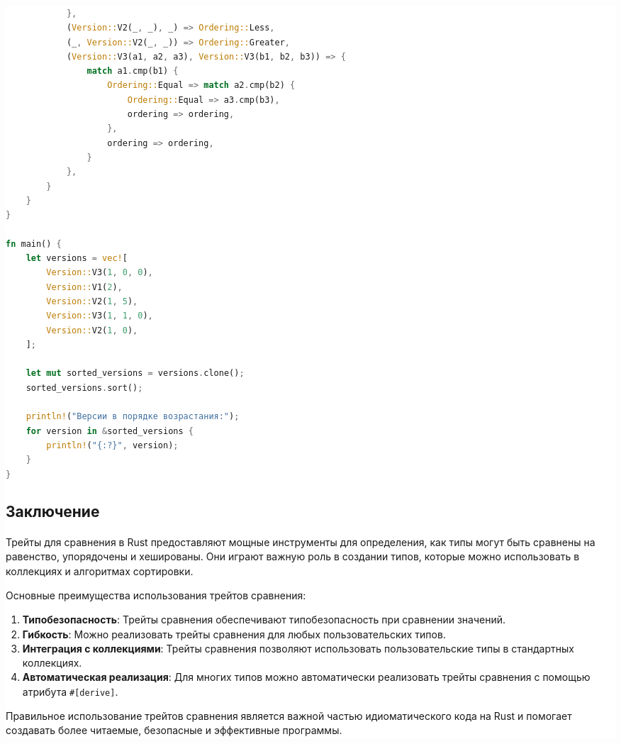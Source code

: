 ```rust
            },
            (Version::V2(_, _), _) => Ordering::Less,
            (_, Version::V2(_, _)) => Ordering::Greater,
            (Version::V3(a1, a2, a3), Version::V3(b1, b2, b3)) => {
                match a1.cmp(b1) {
                    Ordering::Equal => match a2.cmp(b2) {
                        Ordering::Equal => a3.cmp(b3),
                        ordering => ordering,
                    },
                    ordering => ordering,
                }
            },
        }
    }
}

fn main() {
    let versions = vec![
        Version::V3(1, 0, 0),
        Version::V1(2),
        Version::V2(1, 5),
        Version::V3(1, 1, 0),
        Version::V2(1, 0),
    ];
    
    let mut sorted_versions = versions.clone();
    sorted_versions.sort();
    
    println!("Версии в порядке возрастания:");
    for version in &sorted_versions {
        println!("{:?}", version);
    }
}
```

## Заключение

Трейты для сравнения в Rust предоставляют мощные инструменты для определения, как типы могут быть сравнены на равенство, упорядочены и хешированы. Они играют важную роль в создании типов, которые можно использовать в коллекциях и алгоритмах сортировки.

Основные преимущества использования трейтов сравнения:

1. **Типобезопасность**: Трейты сравнения обеспечивают типобезопасность при сравнении значений.
2. **Гибкость**: Можно реализовать трейты сравнения для любых пользовательских типов.
3. **Интеграция с коллекциями**: Трейты сравнения позволяют использовать пользовательские типы в стандартных коллекциях.
4. **Автоматическая реализация**: Для многих типов можно автоматически реализовать трейты сравнения с помощью атрибута `#[derive]`.

Правильное использование трейтов сравнения является важной частью идиоматического кода на Rust и помогает создавать более читаемые, безопасные и эффективные программы.